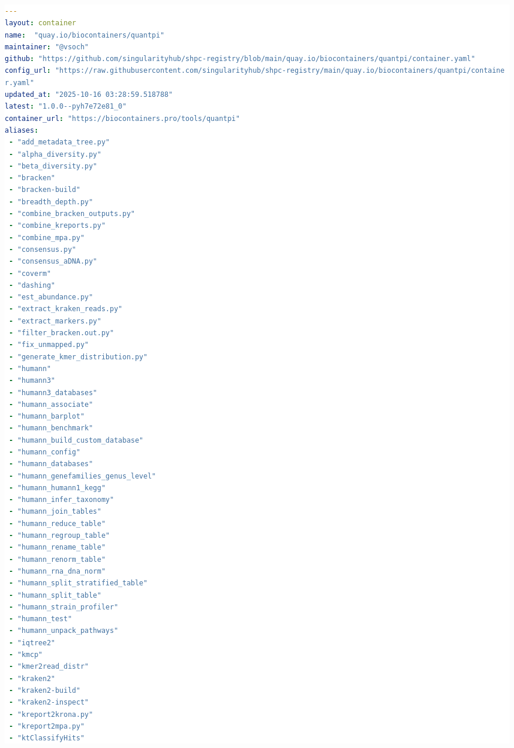 ```yaml
---
layout: container
name:  "quay.io/biocontainers/quantpi"
maintainer: "@vsoch"
github: "https://github.com/singularityhub/shpc-registry/blob/main/quay.io/biocontainers/quantpi/container.yaml"
config_url: "https://raw.githubusercontent.com/singularityhub/shpc-registry/main/quay.io/biocontainers/quantpi/container.yaml"
updated_at: "2025-10-16 03:28:59.518788"
latest: "1.0.0--pyh7e72e81_0"
container_url: "https://biocontainers.pro/tools/quantpi"
aliases:
 - "add_metadata_tree.py"
 - "alpha_diversity.py"
 - "beta_diversity.py"
 - "bracken"
 - "bracken-build"
 - "breadth_depth.py"
 - "combine_bracken_outputs.py"
 - "combine_kreports.py"
 - "combine_mpa.py"
 - "consensus.py"
 - "consensus_aDNA.py"
 - "coverm"
 - "dashing"
 - "est_abundance.py"
 - "extract_kraken_reads.py"
 - "extract_markers.py"
 - "filter_bracken.out.py"
 - "fix_unmapped.py"
 - "generate_kmer_distribution.py"
 - "humann"
 - "humann3"
 - "humann3_databases"
 - "humann_associate"
 - "humann_barplot"
 - "humann_benchmark"
 - "humann_build_custom_database"
 - "humann_config"
 - "humann_databases"
 - "humann_genefamilies_genus_level"
 - "humann_humann1_kegg"
 - "humann_infer_taxonomy"
 - "humann_join_tables"
 - "humann_reduce_table"
 - "humann_regroup_table"
 - "humann_rename_table"
 - "humann_renorm_table"
 - "humann_rna_dna_norm"
 - "humann_split_stratified_table"
 - "humann_split_table"
 - "humann_strain_profiler"
 - "humann_test"
 - "humann_unpack_pathways"
 - "iqtree2"
 - "kmcp"
 - "kmer2read_distr"
 - "kraken2"
 - "kraken2-build"
 - "kraken2-inspect"
 - "kreport2krona.py"
 - "kreport2mpa.py"
 - "ktClassifyHits"
```